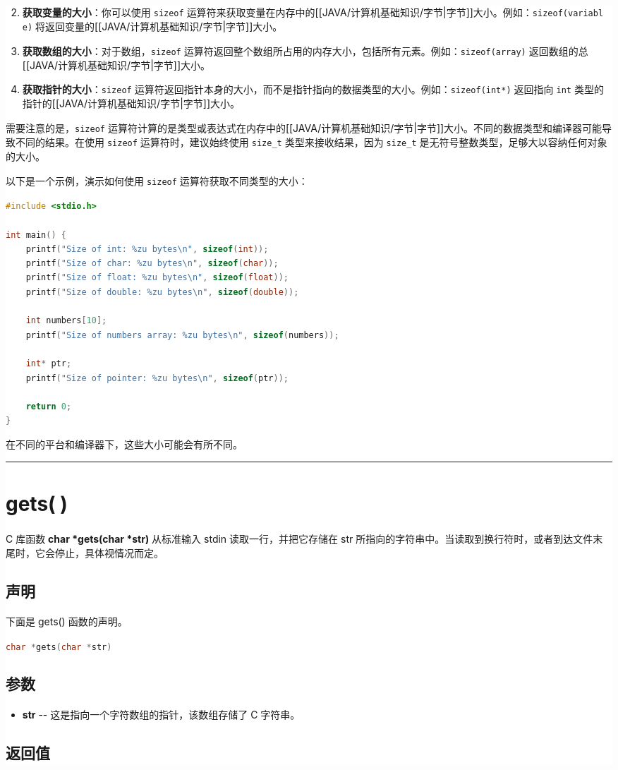  2. **获取变量的大小**：你可以使用 `sizeof` 运算符来获取变量在内存中的[[JAVA/计算机基础知识/字节|字节]]大小。例如：`sizeof(variable)` 将返回变量的[[JAVA/计算机基础知识/字节|字节]]大小。

 3. **获取数组的大小**：对于数组，`sizeof` 运算符返回整个数组所占用的内存大小，包括所有元素。例如：`sizeof(array)` 返回数组的总[[JAVA/计算机基础知识/字节|字节]]大小。

 4. **获取指针的大小**：`sizeof` 运算符返回指针本身的大小，而不是指针指向的数据类型的大小。例如：`sizeof(int*)` 返回指向 `int` 类型的指针的[[JAVA/计算机基础知识/字节|字节]]大小。

 需要注意的是，`sizeof` 运算符计算的是类型或表达式在内存中的[[JAVA/计算机基础知识/字节|字节]]大小。不同的数据类型和编译器可能导致不同的结果。在使用 `sizeof` 运算符时，建议始终使用 `size_t` 类型来接收结果，因为 `size_t` 是无符号整数类型，足够大以容纳任何对象的大小。

 以下是一个示例，演示如何使用 `sizeof` 运算符获取不同类型的大小：

 ```c
 #include <stdio.h>
 
 int main() {
     printf("Size of int: %zu bytes\n", sizeof(int));
     printf("Size of char: %zu bytes\n", sizeof(char));
     printf("Size of float: %zu bytes\n", sizeof(float));
     printf("Size of double: %zu bytes\n", sizeof(double));
 
     int numbers[10];
     printf("Size of numbers array: %zu bytes\n", sizeof(numbers));
 
     int* ptr;
     printf("Size of pointer: %zu bytes\n", sizeof(ptr));
 
     return 0;
 }
 ```

 在不同的平台和编译器下，这些大小可能会有所不同。

---
# gets( )

 C 库函数 **char \*gets(char \*str)** 从标准输入 stdin 读取一行，并把它存储在 str 所指向的字符串中。当读取到换行符时，或者到达文件末尾时，它会停止，具体视情况而定。

## 声明

 下面是 gets() 函数的声明。

 ```c
 char *gets(char *str)
 ```

## 参数

 -   **str** -- 这是指向一个字符数组的指针，该数组存储了 C 字符串。

## 返回值
